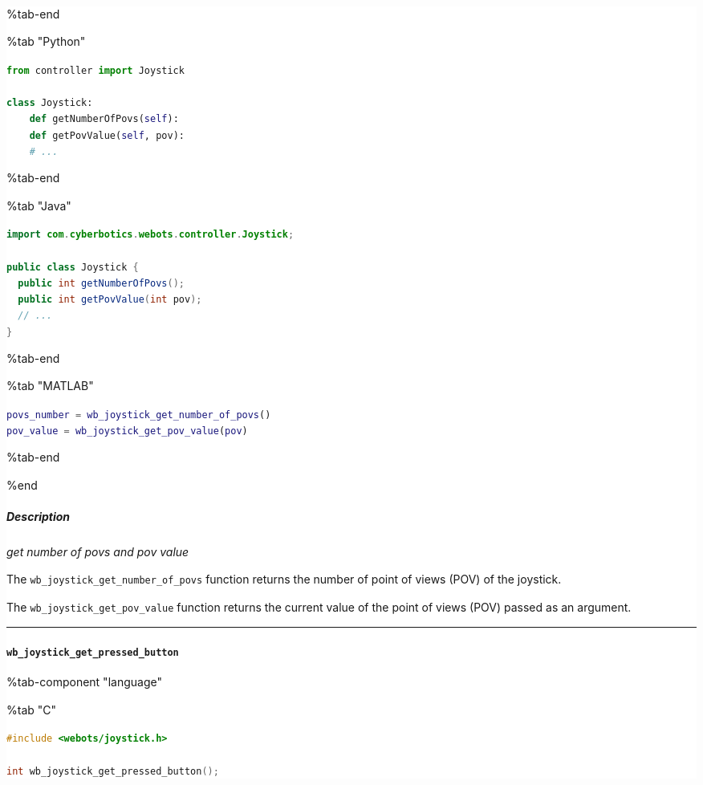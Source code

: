 %tab-end

%tab "Python"

```python
from controller import Joystick

class Joystick:
    def getNumberOfPovs(self):
    def getPovValue(self, pov):
    # ...
```

%tab-end

%tab "Java"

```java
import com.cyberbotics.webots.controller.Joystick;

public class Joystick {
  public int getNumberOfPovs();
  public int getPovValue(int pov);
  // ...
}
```

%tab-end

%tab "MATLAB"

```MATLAB
povs_number = wb_joystick_get_number_of_povs()
pov_value = wb_joystick_get_pov_value(pov)
```

%tab-end

%end

##### Description

*get number of povs and pov value*

The `wb_joystick_get_number_of_povs` function returns the number of point of views (POV) of the joystick.

The `wb_joystick_get_pov_value` function returns the current value of the point of views (POV) passed as an argument.

---

#### `wb_joystick_get_pressed_button`

%tab-component "language"

%tab "C"

```c
#include <webots/joystick.h>

int wb_joystick_get_pressed_button();
```

